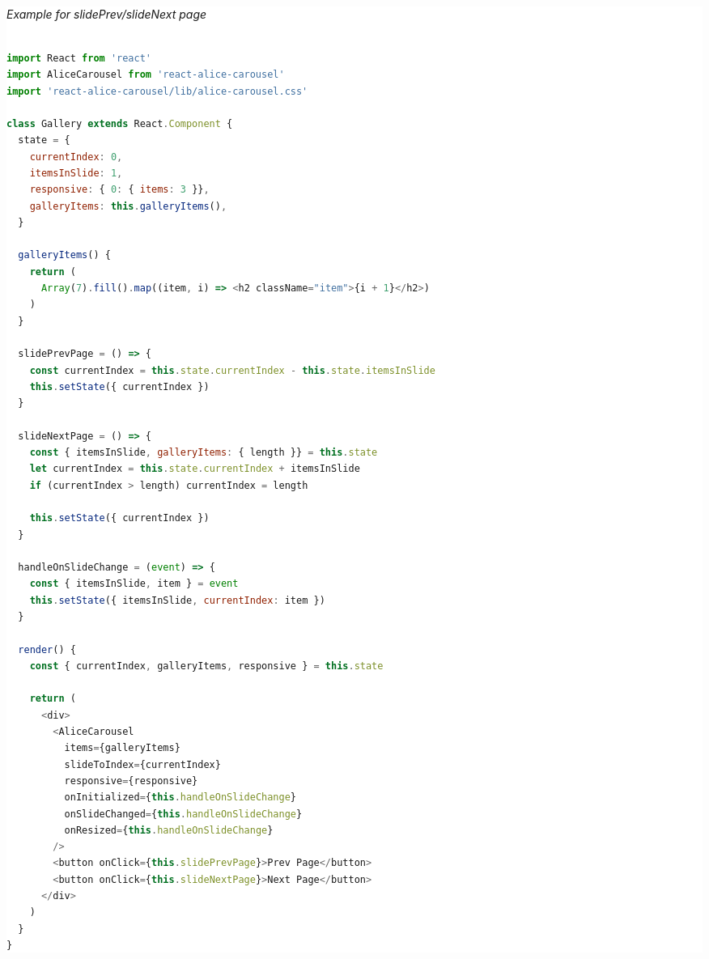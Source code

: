 ###### Example for _slidePrev/slideNext_ page

```javascript
import React from 'react'
import AliceCarousel from 'react-alice-carousel'
import 'react-alice-carousel/lib/alice-carousel.css'

class Gallery extends React.Component {
  state = {
    currentIndex: 0,
    itemsInSlide: 1,
    responsive: { 0: { items: 3 }},
    galleryItems: this.galleryItems(),
  }

  galleryItems() {
    return (
      Array(7).fill().map((item, i) => <h2 className="item">{i + 1}</h2>)
    )
  }

  slidePrevPage = () => {
    const currentIndex = this.state.currentIndex - this.state.itemsInSlide
    this.setState({ currentIndex })
  }

  slideNextPage = () => {
    const { itemsInSlide, galleryItems: { length }} = this.state
    let currentIndex = this.state.currentIndex + itemsInSlide
    if (currentIndex > length) currentIndex = length

    this.setState({ currentIndex })
  }

  handleOnSlideChange = (event) => {
    const { itemsInSlide, item } = event
    this.setState({ itemsInSlide, currentIndex: item })
  }

  render() {
    const { currentIndex, galleryItems, responsive } = this.state

    return (
      <div>
        <AliceCarousel
          items={galleryItems}
          slideToIndex={currentIndex}
          responsive={responsive}
          onInitialized={this.handleOnSlideChange}
          onSlideChanged={this.handleOnSlideChange}
          onResized={this.handleOnSlideChange}
        />
        <button onClick={this.slidePrevPage}>Prev Page</button>
        <button onClick={this.slideNextPage}>Next Page</button>
      </div>
    )
  }
}
```
